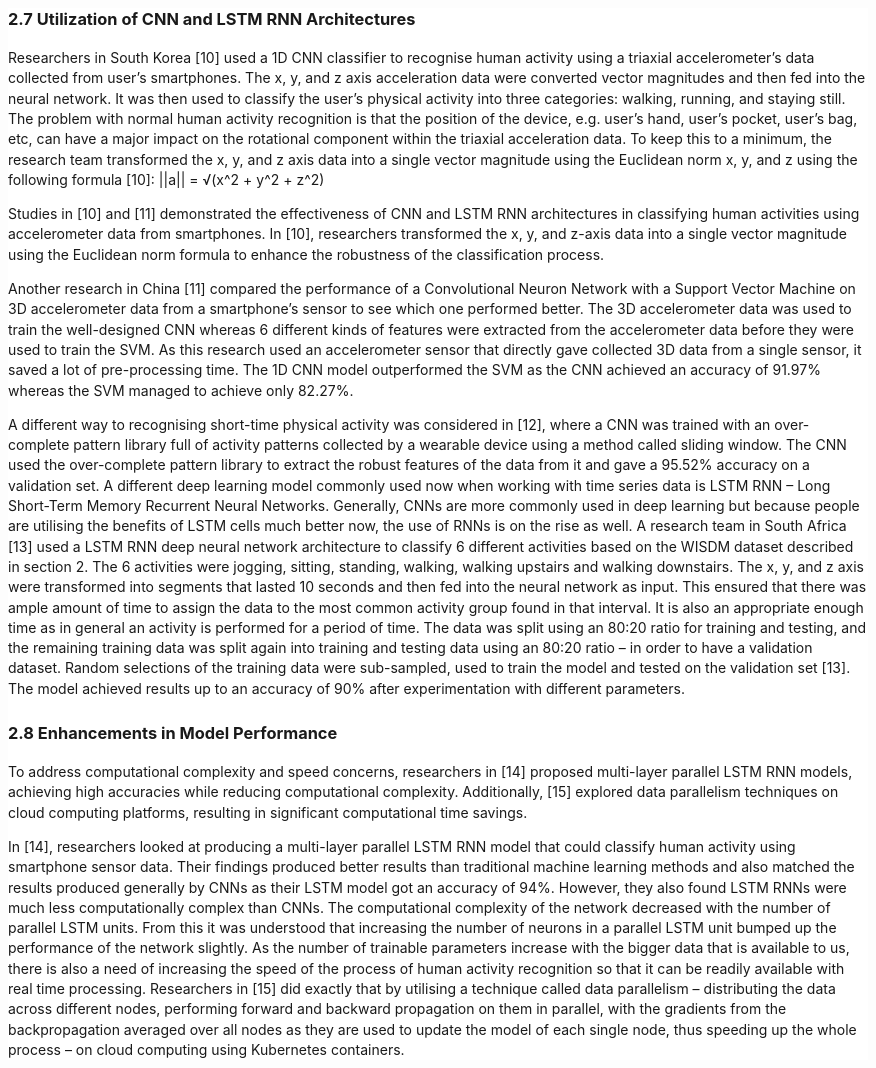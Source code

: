 
### 2.7 Utilization of CNN and LSTM RNN Architectures

Researchers in South Korea [10] used a 1D CNN classifier to recognise human activity using a triaxial accelerometer’s data collected from user’s smartphones. The x, y, and z axis acceleration data were converted vector magnitudes and then fed into the neural network. It was then used to classify the user’s physical activity into three categories: walking, running, and staying still. The problem with normal human activity recognition is that the position of the device, e.g. user’s hand, user’s pocket, user’s bag, etc, can have a major impact on the rotational component within the triaxial acceleration data. To keep this to a minimum, the research team transformed the x, y, and z axis data into a single vector magnitude using the Euclidean norm x, y, and z using the following formula [10]: ||a|| = √(x^2 + y^2 + z^2)

Studies in [10] and [11] demonstrated the effectiveness of CNN and LSTM RNN architectures in classifying human activities using accelerometer data from smartphones. In [10], researchers transformed the x, y, and z-axis data into a single vector magnitude using the Euclidean norm formula to enhance the robustness of the classification process.

Another research in China [11] compared the performance of a Convolutional Neuron Network with a Support Vector Machine on 3D accelerometer data from a smartphone’s sensor to see which one performed better. The 3D accelerometer data was used to train the well-designed CNN whereas 6 different kinds of features were extracted from the accelerometer data before they were used to train the SVM. As this research used an accelerometer sensor that directly gave collected 3D data from a single sensor, it saved a lot of pre-processing time. The 1D CNN model outperformed the SVM as the CNN achieved an accuracy of 91.97% whereas the SVM managed to achieve only 82.27%.

A different way to recognising short-time physical activity was considered in [12], where a CNN was trained with an over-complete pattern library full of activity patterns collected by a wearable device using a method called sliding window. The CNN used the over-complete pattern library to extract the robust features of the data from it and gave a 95.52% accuracy on a validation set.
A different deep learning model commonly used now when working with time series data is LSTM RNN – Long Short-Term Memory Recurrent Neural Networks. Generally, CNNs are more commonly used in deep learning but because people are utilising the benefits of LSTM cells much better now, the use of RNNs is on the rise as well. A research team in South Africa [13] used a LSTM RNN deep neural network architecture to classify 6 different activities based on the WISDM dataset described in section 2. The 6 activities were jogging, sitting, standing, walking, walking upstairs and walking downstairs. The x, y, and z axis were transformed into segments that lasted 10 seconds and then fed into the neural network as input. This ensured that there was ample amount of time to assign the data to the most common activity group found in that interval. It is also an appropriate enough time as in general an activity is performed for a period of time. The data was split using an 80:20 ratio for training and testing, and the remaining training data was split again into training and testing data using an 80:20 ratio – in order to have a validation dataset. Random selections of the training data were sub-sampled, used to train the model and tested on the validation set [13]. The model achieved results up to an accuracy of 90% after experimentation with different parameters.

### 2.8 Enhancements in Model Performance

To address computational complexity and speed concerns, researchers in [14] proposed multi-layer parallel LSTM RNN models, achieving high accuracies while reducing computational complexity. Additionally, [15] explored data parallelism techniques on cloud computing platforms, resulting in significant computational time savings.

In [14], researchers looked at producing a multi-layer parallel LSTM RNN model that could classify human activity using smartphone sensor data. Their findings produced better results than traditional machine learning methods and also matched the results produced generally by CNNs as their LSTM model got an accuracy of 94%. However, they also found LSTM RNNs were much less computationally complex than CNNs. The computational complexity of the network decreased with the number of parallel LSTM units. From this it was understood that increasing the number of neurons in a parallel LSTM unit bumped up the performance of the network slightly.
As the number of trainable parameters increase with the bigger data that is available to us, there is also a need of increasing the speed of the process of human activity recognition so that it can be readily available with real time processing. Researchers in [15] did exactly that by utilising a technique called data parallelism – distributing the data across different nodes, performing forward and backward propagation on them in parallel, with the gradients from the backpropagation averaged over all nodes as they are used to update the model of each single node, thus speeding up the whole process – on cloud computing using Kubernetes containers.